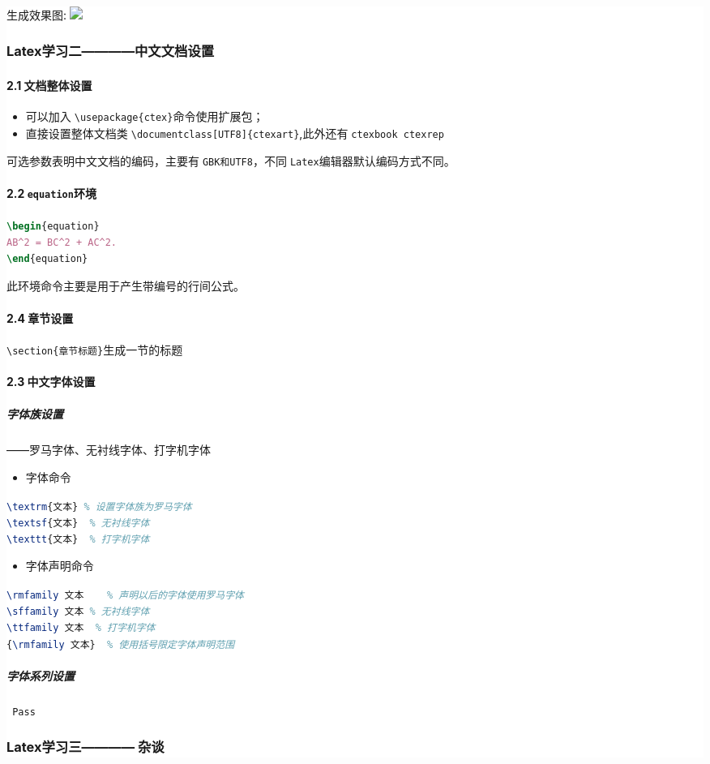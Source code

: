 生成效果图:
![](https://ms-blogimage.oss-cn-chengdu.aliyuncs.com/picture/img/1.png)

### Latex学习二————中文文档设置

#### 2.1 文档整体设置

+ 可以加入 `\usepackage{ctex}`命令使用扩展包；
+ 直接设置整体文档类 `\documentclass[UTF8]{ctexart}`,此外还有 `ctexbook ctexrep`

可选参数表明中文文档的编码，主要有 `GBK和UTF8`，不同 `Latex`编辑器默认编码方式不同。

#### 2.2 `equation`环境

```latex
\begin{equation}
AB^2 = BC^2 + AC^2.
\end{equation}
```

此环境命令主要是用于产生带编号的行间公式。

#### 2.4 章节设置

`\section{章节标题}`生成一节的标题

#### 2.3 中文字体设置

##### 字体族设置

——罗马字体、无衬线字体、打字机字体

+ 字体命令

```Latex
\textrm{文本} % 设置字体族为罗马字体
\textsf{文本}  % 无衬线字体
\texttt{文本}  % 打字机字体
```

+ 字体声明命令

```Latex
\rmfamily 文本    % 声明以后的字体使用罗马字体
\sffamily 文本 % 无衬线字体
\ttfamily 文本  % 打字机字体
{\rmfamily 文本}  % 使用括号限定字体声明范围
```

##### 字体系列设置

```
 Pass
```

### Latex学习三———— 杂谈
